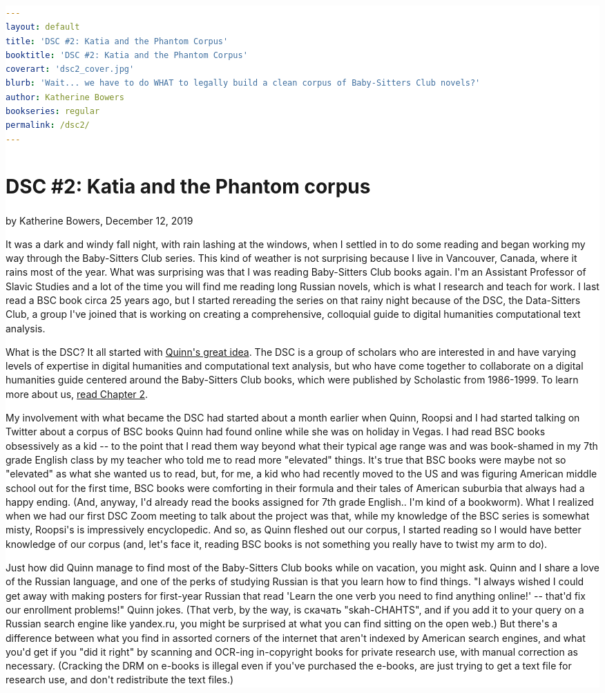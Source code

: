 ```yaml
---
layout: default
title: 'DSC #2: Katia and the Phantom Corpus'
booktitle: 'DSC #2: Katia and the Phantom Corpus'
coverart: 'dsc2_cover.jpg'
blurb: 'Wait... we have to do WHAT to legally build a clean corpus of Baby-Sitters Club novels?'
author: Katherine Bowers
bookseries: regular
permalink: /dsc2/
---
```


# DSC #2: Katia and the Phantom corpus

by Katherine Bowers, December 12, 2019

It was a dark and windy fall night, with rain lashing at the windows, when I settled in to do some reading and began working my way through the Baby-Sitters Club series. This kind of weather is not surprising because I live in Vancouver, Canada, where it rains most of the year. What was surprising was that I was reading Baby-Sitters Club books again. I'm an Assistant Professor of Slavic Studies and a lot of the time you will find me reading long Russian novels, which is what I research and teach for work. I last read a BSC book circa 25 years ago, but I started rereading the series on that rainy night because of the DSC, the Data-Sitters Club, a group I've joined that is working on creating a comprehensive, colloquial guide to digital humanities computational text analysis.

What is the DSC? It all started with [Quinn's great idea](https://datasittersclub.github.io/site/dsc1/). The DSC is a group of scholars who are interested in and have varying levels of expertise in digital humanities and computational text analysis, but who have come together to collaborate on a digital humanities guide centered around the Baby-Sitters Club books, which were published by Scholastic from 1986-1999. To learn more about us, [read Chapter 2](https://datasittersclub.github.io/site/chapter-2/).

My involvement with what became the DSC had started about a month earlier when Quinn, Roopsi and I had started talking on Twitter about a corpus of BSC books Quinn had found online while she was on holiday in Vegas. I had read BSC books obsessively as a kid -- to the point that I read them way beyond what their typical age range was and was book-shamed in my 7th grade English class by my teacher who told me to read more "elevated" things. It's true that BSC books were maybe not so "elevated" as what she wanted us to read, but, for me, a kid who had recently moved to the US and was figuring American middle school out for the first time, BSC books were comforting in their formula and their tales of American suburbia that always had a happy ending. (And, anyway, I'd already read the books assigned for 7th grade English.. I'm kind of a bookworm). What I realized when we had our first DSC Zoom meeting to talk about the project was that, while my knowledge of the BSC series is somewhat misty, Roopsi's is impressively encyclopedic. And so, as Quinn fleshed out our corpus, I started reading so I would have better knowledge of our corpus (and, let's face it, reading BSC books is not something you really have to twist my arm to do).

Just how did Quinn manage to find most of the Baby-Sitters Club books while on vacation, you might ask. Quinn and I share a love of the Russian language, and one of the perks of studying Russian is that you learn how to find things. "I always wished I could get away with making posters for first-year Russian that read 'Learn the one verb you need to find anything online!' -- that'd fix our enrollment problems!" Quinn jokes. (That verb, by the way, is скачать "skah-CHAHTS", and if you add it to your query on a Russian search engine like yandex.ru, you might be surprised at what you can find sitting on the open web.) But there's a difference between what you find in assorted corners of the internet that aren't indexed by American search engines, and what you'd get if you "did it right" by scanning and OCR-ing in-copyright books for private research use, with manual correction as necessary. (Cracking the DRM on e-books is illegal even if you've purchased the e-books, are just trying to get a text file for research use, and don't redistribute the text files.)
